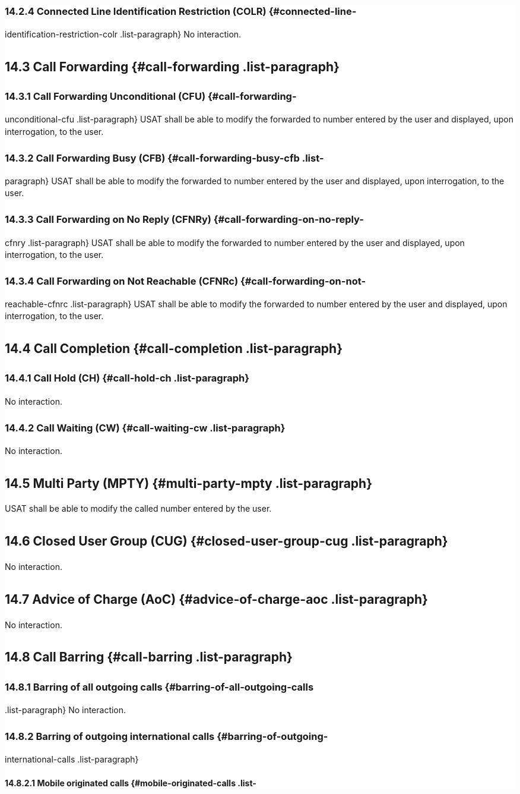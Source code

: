 ### 14.2.4 Connected Line Identification Restriction (COLR) {#connected-line-
identification-restriction-colr .list-paragraph}
No interaction.
## 14.3 Call Forwarding {#call-forwarding .list-paragraph}
### 14.3.1 Call Forwarding Unconditional (CFU) {#call-forwarding-
unconditional-cfu .list-paragraph}
USAT shall be able to modify the forwarded to number entered by the user and
displayed, upon interrogation, to the user.
### 14.3.2 Call Forwarding Busy (CFB) {#call-forwarding-busy-cfb .list-
paragraph}
USAT shall be able to modify the forwarded to number entered by the user and
displayed, upon interrogation, to the user.
### 14.3.3 Call Forwarding on No Reply (CFNRy) {#call-forwarding-on-no-reply-
cfnry .list-paragraph}
USAT shall be able to modify the forwarded to number entered by the user and
displayed, upon interrogation, to the user.
### 14.3.4 Call Forwarding on Not Reachable (CFNRc) {#call-forwarding-on-not-
reachable-cfnrc .list-paragraph}
USAT shall be able to modify the forwarded to number entered by the user and
displayed, upon interrogation, to the user.
## 14.4 Call Completion {#call-completion .list-paragraph}
### 14.4.1 Call Hold (CH) {#call-hold-ch .list-paragraph}
No interaction.
### 14.4.2 Call Waiting (CW) {#call-waiting-cw .list-paragraph}
No interaction.
## 14.5 Multi Party (MPTY) {#multi-party-mpty .list-paragraph}
USAT shall be able to modify the called number entered by the user.
## 14.6 Closed User Group (CUG) {#closed-user-group-cug .list-paragraph}
No interaction.
## 14.7 Advice of Charge (AoC) {#advice-of-charge-aoc .list-paragraph}
No interaction.
## 14.8 Call Barring {#call-barring .list-paragraph}
### 14.8.1 Barring of all outgoing calls {#barring-of-all-outgoing-calls
.list-paragraph}
No interaction.
### 14.8.2 Barring of outgoing international calls {#barring-of-outgoing-
international-calls .list-paragraph}
#### 14.8.2.1 Mobile originated calls {#mobile-originated-calls .list-